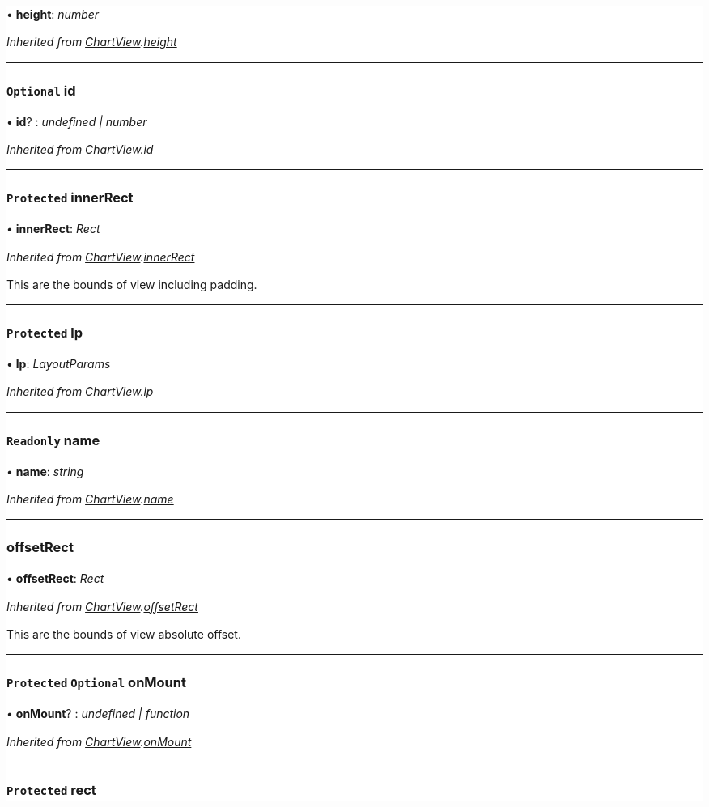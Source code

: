 • **height**: *number*

*Inherited from [ChartView](chartview.md).[height](chartview.md#protected-height)*

___

### `Optional` id

• **id**? : *undefined | number*

*Inherited from [ChartView](chartview.md).[id](chartview.md#optional-id)*

___

### `Protected` innerRect

• **innerRect**: *Rect*

*Inherited from [ChartView](chartview.md).[innerRect](chartview.md#protected-innerrect)*

This are the bounds of view including padding.

___

### `Protected` lp

• **lp**: *LayoutParams*

*Inherited from [ChartView](chartview.md).[lp](chartview.md#protected-lp)*

___

### `Readonly` name

• **name**: *string*

*Inherited from [ChartView](chartview.md).[name](chartview.md#readonly-name)*

___

###  offsetRect

• **offsetRect**: *Rect*

*Inherited from [ChartView](chartview.md).[offsetRect](chartview.md#offsetrect)*

This are the bounds of view absolute offset.

___

### `Protected` `Optional` onMount

• **onMount**? : *undefined | function*

*Inherited from [ChartView](chartview.md).[onMount](chartview.md#protected-optional-onmount)*

___

### `Protected` rect
